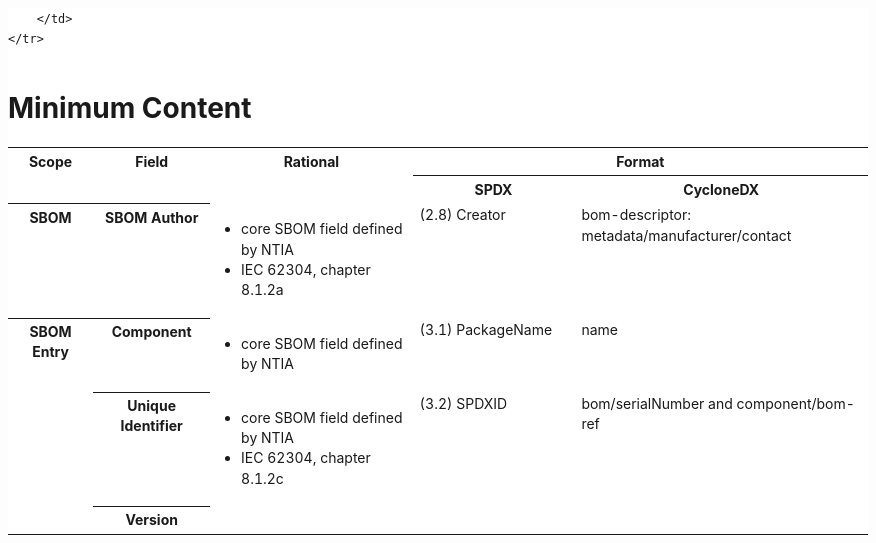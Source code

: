         </td>
    </tr>
</table>


# Minimum Content

<table>
    <colgroup>
        <col style="width: 101.0px;" />
        <col style="width: 142.0px;" />
        <col style="width: 244.0px;" />
        <col style="width: 199.0px;" />
        <col style="width: 367.0px;" />
    </colgroup>
    <tbody>
        <tr>
            <th rowspan="2">Scope</th>
            <th rowspan="2">Field</th>
            <th rowspan="2">Rational</th>
            <th colspan="2">Format</th>
        </tr>
        <tr>
            <th>SPDX</th>
            <th>CycloneDX</th>
        </tr>
        <tr>
            <th>SBOM</th>
            <th>SBOM Author</th>
            <td>
                <ul>
                    <li>core SBOM field defined by NTIA</li>
                    <li>IEC 62304, chapter 8.1.2a</li>
                </ul>
            </td>
            <td>(2.8) Creator</td>
            <td>bom-descriptor: metadata/manufacturer/contact</td>
        </tr>
        <tr>
            <th rowspan="8">SBOM Entry</th>
            <th>Component</th>
            <td>
                <ul>
                    <li>core SBOM field defined by NTIA</li>
                </ul>
            </td>
            <td>(3.1) PackageName</td>
            <td>name</td>
        </tr>
        <tr>
            <th>Unique Identifier</th>
            <td>
                <ul>
                    <li>core SBOM field defined by NTIA</li>
                    <li>IEC 62304, chapter 8.1.2c</li>
                </ul>
            </td>
            <td>(3.2) SPDXID</td>
            <td>bom/serialNumber and component/bom-ref</td>
        </tr>
        <tr>
            <th>Version</th>
            <td>